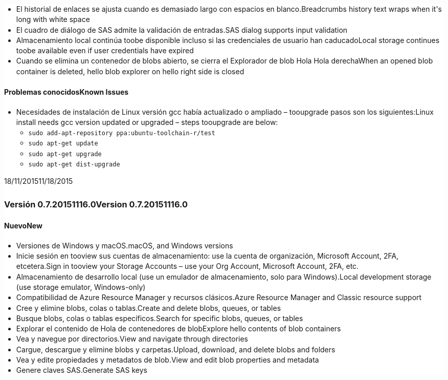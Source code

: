 * <span data-ttu-id="36c1c-422">El historial de enlaces se ajusta cuando es demasiado largo con espacios en blanco.</span><span class="sxs-lookup"><span data-stu-id="36c1c-422">Breadcrumbs history text wraps when it's long with white space</span></span>
* <span data-ttu-id="36c1c-423">El cuadro de diálogo de SAS admite la validación de entradas.</span><span class="sxs-lookup"><span data-stu-id="36c1c-423">SAS dialog supports input validation</span></span>
* <span data-ttu-id="36c1c-424">Almacenamiento local continúa toobe disponible incluso si las credenciales de usuario han caducado</span><span class="sxs-lookup"><span data-stu-id="36c1c-424">Local storage continues toobe available even if user credentials have expired</span></span>
* <span data-ttu-id="36c1c-425">Cuando se elimina un contenedor de blobs abierto, se cierra el Explorador de blob Hola Hola derecha</span><span class="sxs-lookup"><span data-stu-id="36c1c-425">When an opened blob container is deleted, hello blob explorer on hello right side is closed</span></span>

#### <a name="known-issues"></a><span data-ttu-id="36c1c-426">Problemas conocidos</span><span class="sxs-lookup"><span data-stu-id="36c1c-426">Known Issues</span></span>

* <span data-ttu-id="36c1c-427">Necesidades de instalación de Linux versión gcc había actualizado o ampliado – tooupgrade pasos son los siguientes:</span><span class="sxs-lookup"><span data-stu-id="36c1c-427">Linux install needs gcc version updated or upgraded – steps tooupgrade are below:</span></span> 
    * `sudo add-apt-repository ppa:ubuntu-toolchain-r/test`
    * `sudo apt-get update`
    * `sudo apt-get upgrade`
    * `sudo apt-get dist-upgrade`

<span data-ttu-id="36c1c-428">18/11/2015</span><span class="sxs-lookup"><span data-stu-id="36c1c-428">11/18/2015</span></span>
### <a name="version-07201511160"></a><span data-ttu-id="36c1c-429">Versión 0.7.20151116.0</span><span class="sxs-lookup"><span data-stu-id="36c1c-429">Version 0.7.20151116.0</span></span>

#### <a name="new"></a><span data-ttu-id="36c1c-430">Nuevo</span><span class="sxs-lookup"><span data-stu-id="36c1c-430">New</span></span>

* <span data-ttu-id="36c1c-431">Versiones de Windows y macOS.</span><span class="sxs-lookup"><span data-stu-id="36c1c-431">macOS, and Windows versions</span></span>
* <span data-ttu-id="36c1c-432">Inicie sesión en tooview sus cuentas de almacenamiento: use la cuenta de organización, Microsoft Account, 2FA, etcetera.</span><span class="sxs-lookup"><span data-stu-id="36c1c-432">Sign in tooview your Storage Accounts – use your Org Account, Microsoft Account, 2FA, etc.</span></span>
* <span data-ttu-id="36c1c-433">Almacenamiento de desarrollo local (use un emulador de almacenamiento, solo para Windows).</span><span class="sxs-lookup"><span data-stu-id="36c1c-433">Local development storage (use storage emulator, Windows-only)</span></span>
* <span data-ttu-id="36c1c-434">Compatibilidad de Azure Resource Manager y recursos clásicos.</span><span class="sxs-lookup"><span data-stu-id="36c1c-434">Azure Resource Manager and Classic resource support</span></span>
* <span data-ttu-id="36c1c-435">Cree y elimine blobs, colas o tablas.</span><span class="sxs-lookup"><span data-stu-id="36c1c-435">Create and delete blobs, queues, or tables</span></span>
* <span data-ttu-id="36c1c-436">Busque blobs, colas o tablas específicos.</span><span class="sxs-lookup"><span data-stu-id="36c1c-436">Search for specific blobs, queues, or tables</span></span>
* <span data-ttu-id="36c1c-437">Explorar el contenido de Hola de contenedores de blob</span><span class="sxs-lookup"><span data-stu-id="36c1c-437">Explore hello contents of blob containers</span></span>
* <span data-ttu-id="36c1c-438">Vea y navegue por directorios.</span><span class="sxs-lookup"><span data-stu-id="36c1c-438">View and navigate through directories</span></span>
* <span data-ttu-id="36c1c-439">Cargue, descargue y elimine blobs y carpetas.</span><span class="sxs-lookup"><span data-stu-id="36c1c-439">Upload, download, and delete blobs and folders</span></span>
* <span data-ttu-id="36c1c-440">Vea y edite propiedades y metadatos de blob.</span><span class="sxs-lookup"><span data-stu-id="36c1c-440">View and edit blob properties and metadata</span></span>
* <span data-ttu-id="36c1c-441">Genere claves SAS.</span><span class="sxs-lookup"><span data-stu-id="36c1c-441">Generate SAS keys</span></span>